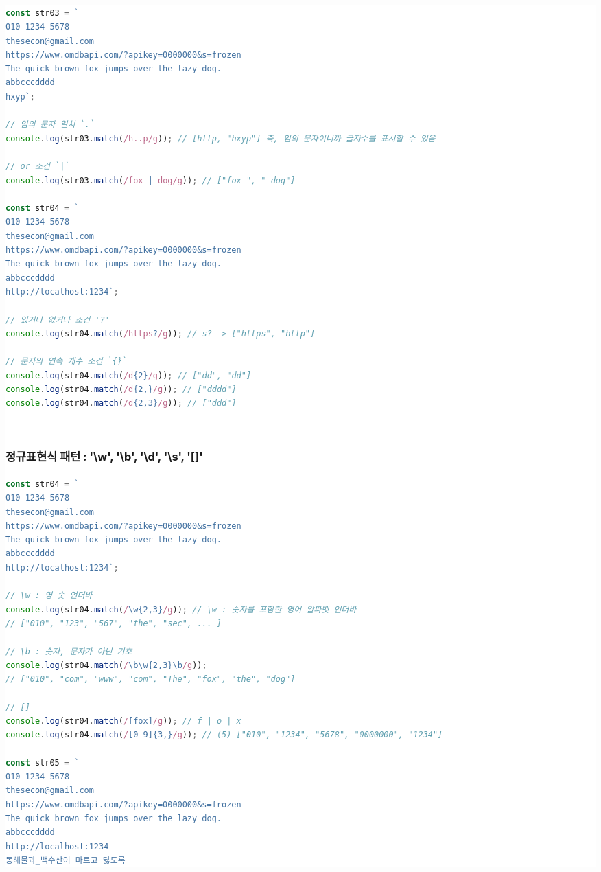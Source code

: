```js
const str03 = `
010-1234-5678
thesecon@gmail.com
https://www.omdbapi.com/?apikey=0000000&s=frozen
The quick brown fox jumps over the lazy dog.
abbcccdddd
hxyp`;

// 임의 문자 일치 `.`
console.log(str03.match(/h..p/g)); // [http, "hxyp"] 즉, 임의 문자이니까 글자수를 표시할 수 있음

// or 조건 `|`
console.log(str03.match(/fox | dog/g)); // ["fox ", " dog"]

const str04 = `
010-1234-5678
thesecon@gmail.com
https://www.omdbapi.com/?apikey=0000000&s=frozen
The quick brown fox jumps over the lazy dog.
abbcccdddd
http://localhost:1234`;

// 있거나 없거나 조건 '?'
console.log(str04.match(/https?/g)); // s? -> ["https", "http"]

// 문자의 연속 개수 조건 `{}`
console.log(str04.match(/d{2}/g)); // ["dd", "dd"]
console.log(str04.match(/d{2,}/g)); // ["dddd"]
console.log(str04.match(/d{2,3}/g)); // ["ddd"]
```

<br>

### 정규표현식 패턴 : '\w', '\b', '\d', '\s', '[]'

```js
const str04 = `
010-1234-5678
thesecon@gmail.com
https://www.omdbapi.com/?apikey=0000000&s=frozen
The quick brown fox jumps over the lazy dog.
abbcccdddd
http://localhost:1234`;

// \w : 영 숫 언더바
console.log(str04.match(/\w{2,3}/g)); // \w : 숫자를 포함한 영어 알파벳 언더바
// ["010", "123", "567", "the", "sec", ... ]

// \b : 숫자, 문자가 아닌 기호
console.log(str04.match(/\b\w{2,3}\b/g));
// ["010", "com", "www", "com", "The", "fox", "the", "dog"]

// []
console.log(str04.match(/[fox]/g)); // f | o | x
console.log(str04.match(/[0-9]{3,}/g)); // (5) ["010", "1234", "5678", "0000000", "1234"]

const str05 = `
010-1234-5678
thesecon@gmail.com
https://www.omdbapi.com/?apikey=0000000&s=frozen
The quick brown fox jumps over the lazy dog.
abbcccdddd
http://localhost:1234
동해물과_백수산이 마르고 닳도록
```